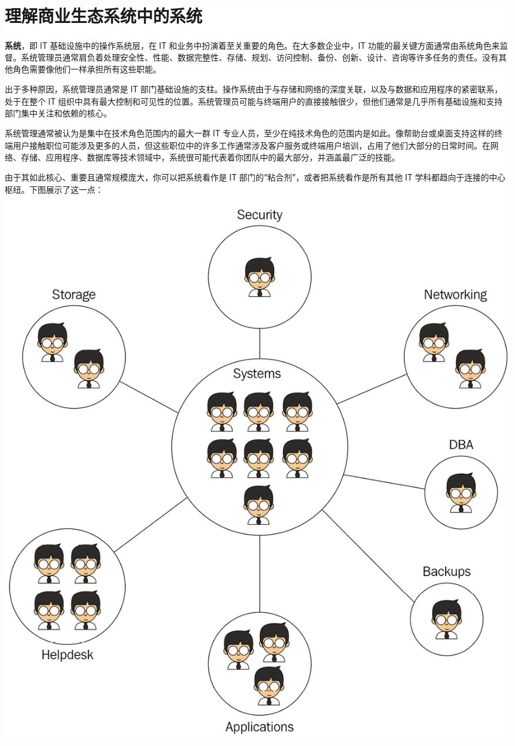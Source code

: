 # 理解商业生态系统中的系统

**系统**，即 IT 基础设施中的操作系统层，在 IT 和业务中扮演着至关重要的角色。在大多数企业中，IT 功能的最关键方面通常由系统角色来监督。系统管理员通常肩负着处理安全性、性能、数据完整性、存储、规划、访问控制、备份、创新、设计、咨询等许多任务的责任。没有其他角色需要像他们一样承担所有这些职能。

出于多种原因，系统管理员通常是 IT 部门基础设施的支柱。操作系统由于与存储和网络的深度关联，以及与数据和应用程序的紧密联系，处于在整个 IT 组织中具有最大控制和可见性的位置。系统管理员可能与终端用户的直接接触很少，但他们通常是几乎所有基础设施和支持部门集中关注和依赖的核心。

系统管理通常被认为是集中在技术角色范围内的最大一群 IT 专业人员，至少在纯技术角色的范围内是如此。像帮助台或桌面支持这样的终端用户接触职位可能涉及更多的人员，但这些职位中的许多工作通常涉及客户服务或终端用户培训，占用了他们大部分的日常时间。在网络、存储、应用程序、数据库等技术领域中，系统很可能代表着你团队中的最大部分，并涵盖最广泛的技能。

由于其如此核心、重要且通常规模庞大，你可以把系统看作是 IT 部门的“粘合剂”，或者把系统看作是所有其他 IT 学科都趋向于连接的中心枢纽。下图展示了这一点：

![图 1.3 - 系统在 IT 生态系统中的核心位置](img/Figure_1.3_B16600.jpg)
